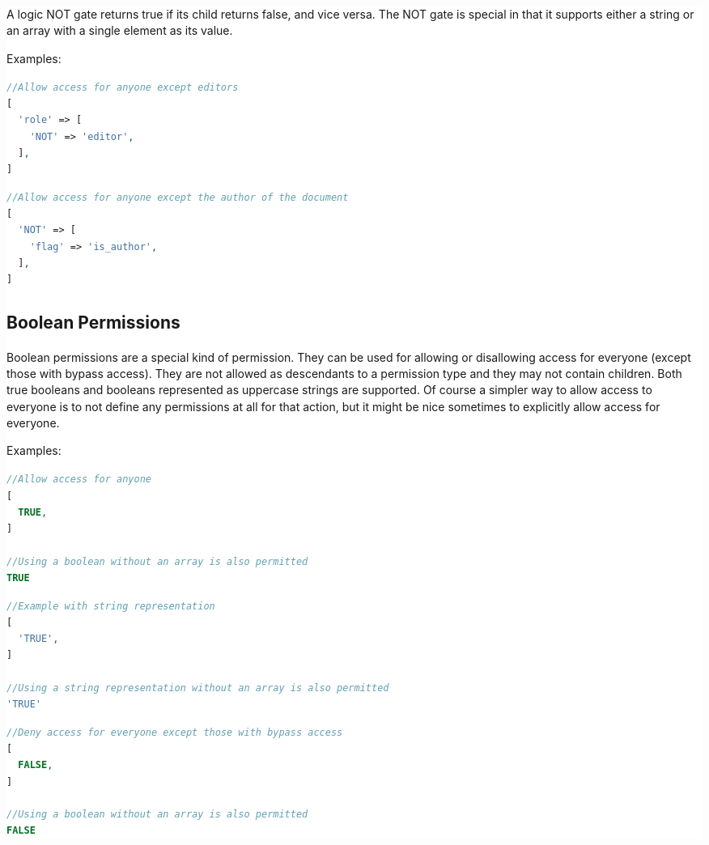A logic NOT gate returns true if its child returns false, and vice versa. The NOT gate is special in that it supports either a string or an array with a single element as its value.

Examples:

```php
//Allow access for anyone except editors
[
  'role' => [
    'NOT' => 'editor',
  ],
]
```

```php
//Allow access for anyone except the author of the document
[
  'NOT' => [
    'flag' => 'is_author',
  ],
]
```

## Boolean Permissions

Boolean permissions are a special kind of permission. They can be used for allowing or disallowing access for everyone (except those with bypass access). They are not allowed as descendants to a permission type and they may not contain children. Both true booleans and booleans represented as uppercase strings are supported. Of course a simpler way to allow access to everyone is to not define any permissions at all for that action, but it might be nice sometimes to explicitly allow access for everyone.

Examples:

```php
//Allow access for anyone
[
  TRUE,
]

//Using a boolean without an array is also permitted
TRUE
```

```php
//Example with string representation
[
  'TRUE',
]

//Using a string representation without an array is also permitted
'TRUE'
```

```php
//Deny access for everyone except those with bypass access
[
  FALSE,
]

//Using a boolean without an array is also permitted
FALSE
```
